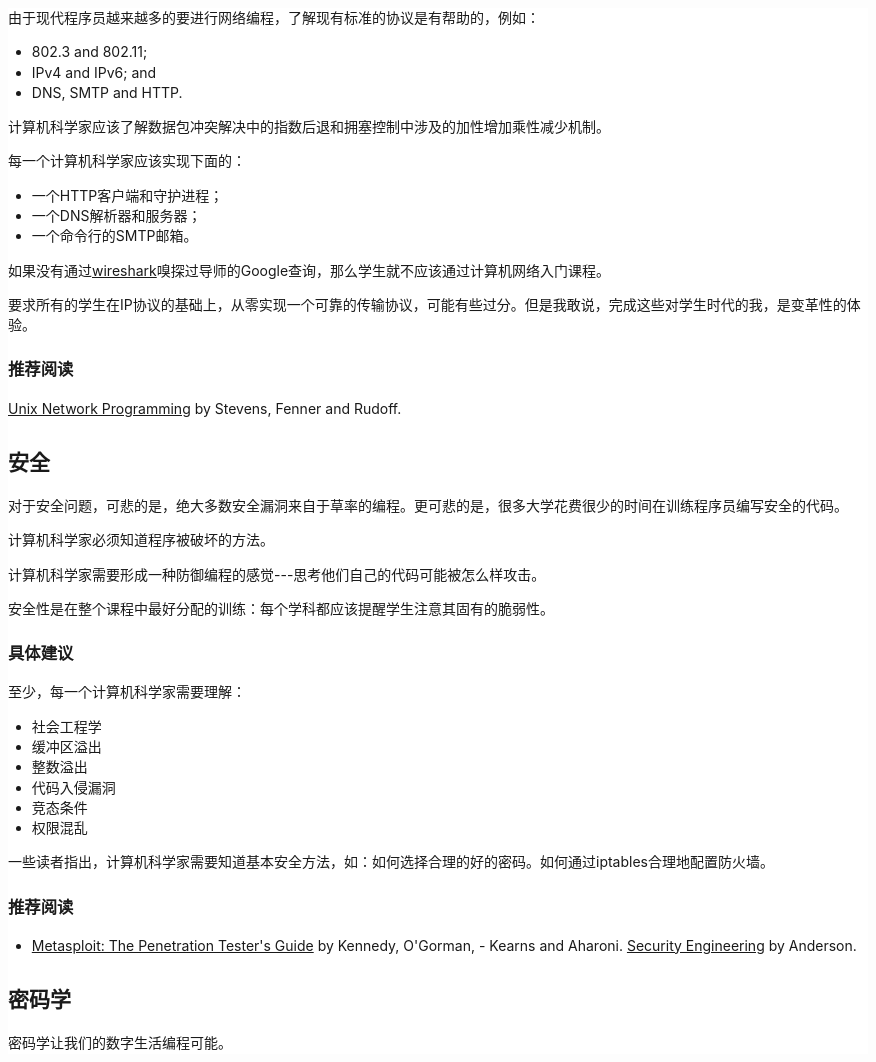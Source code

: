 由于现代程序员越来越多的要进行网络编程，了解现有标准的协议是有帮助的，例如：

- 802.3 and 802.11;
- IPv4 and IPv6; and
- DNS, SMTP and HTTP.

计算机科学家应该了解数据包冲突解决中的指数后退和拥塞控制中涉及的加性增加乘性减少机制。

每一个计算机科学家应该实现下面的：

- 一个HTTP客户端和守护进程；
- 一个DNS解析器和服务器；
- 一个命令行的SMTP邮箱。

如果没有通过[wireshark](http://www.wireshark.org/)嗅探过导师的Google查询，那么学生就不应该通过计算机网络入门课程。

要求所有的学生在IP协议的基础上，从零实现一个可靠的传输协议，可能有些过分。但是我敢说，完成这些对学生时代的我，是变革性的体验。

### 推荐阅读
[Unix Network Programming](http://www.amazon.com/gp/product/0131411551/ref=as_li_ss_tl?ie=UTF8&tag=ucmbread-20&linkCode=as2&camp=217145&creative=399369&creativeASIN=0131411551) by Stevens, Fenner and Rudoff.

## 安全
对于安全问题，可悲的是，绝大多数安全漏洞来自于草率的编程。更可悲的是，很多大学花费很少的时间在训练程序员编写安全的代码。

计算机科学家必须知道程序被破坏的方法。

计算机科学家需要形成一种防御编程的感觉---思考他们自己的代码可能被怎么样攻击。

安全性是在整个课程中最好分配的训练：每个学科都应该提醒学生注意其固有的脆弱性。

### 具体建议
至少，每一个计算机科学家需要理解：

- 社会工程学
- 缓冲区溢出
- 整数溢出
- 代码入侵漏洞
- 竞态条件
- 权限混乱

一些读者指出，计算机科学家需要知道基本安全方法，如：如何选择合理的好的密码。如何通过iptables合理地配置防火墙。

### 推荐阅读
- [Metasploit: The Penetration Tester's Guide](http://www.amazon.com/gp/product/159327288X/ref=as_li_ss_tl?ie=UTF8&tag=ucmbread-20&linkCode=as2&camp=217145&creative=399373&creativeASIN=159327288X) by Kennedy, O'Gorman, - Kearns and Aharoni.
[Security Engineering](http://www.amazon.com/gp/product/0470068523/ref=as_li_ss_tl?ie=UTF8&camp=1789&creative=390957&creativeASIN=0470068523&linkCode=as2&tag=ucmbread-20) by Anderson.

## 密码学
密码学让我们的数字生活编程可能。
